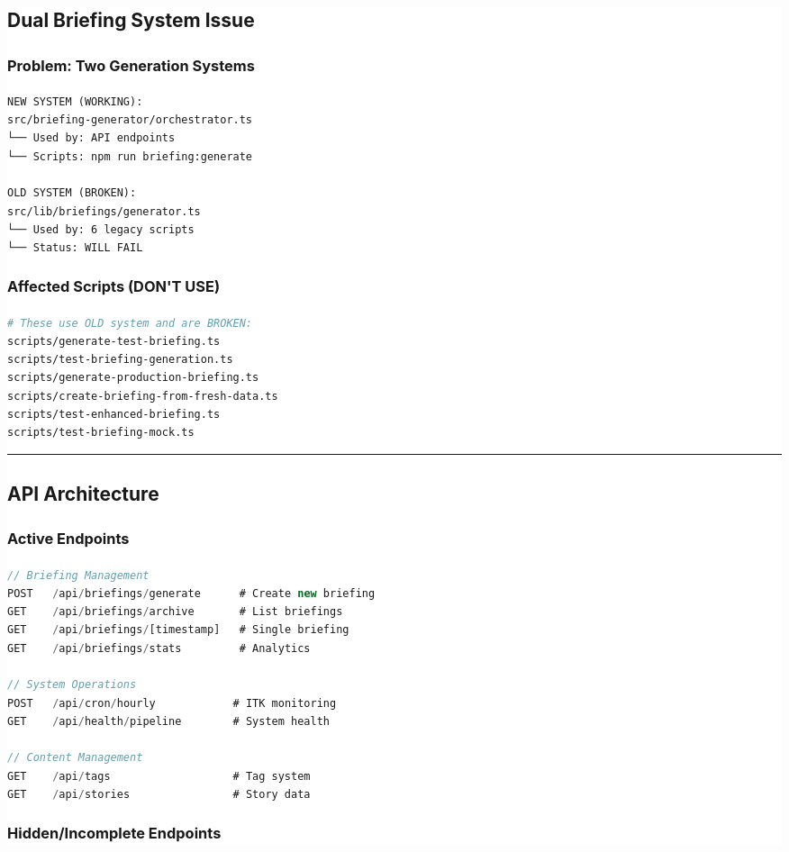 
## Dual Briefing System Issue

### Problem: Two Generation Systems

```
NEW SYSTEM (WORKING):
src/briefing-generator/orchestrator.ts
└── Used by: API endpoints
└── Scripts: npm run briefing:generate

OLD SYSTEM (BROKEN):
src/lib/briefings/generator.ts
└── Used by: 6 legacy scripts
└── Status: WILL FAIL
```

### Affected Scripts (DON'T USE)

```bash
# These use OLD system and are BROKEN:
scripts/generate-test-briefing.ts
scripts/test-briefing-generation.ts
scripts/generate-production-briefing.ts
scripts/create-briefing-from-fresh-data.ts
scripts/test-enhanced-briefing.ts
scripts/test-briefing-mock.ts
```

---

## API Architecture

### Active Endpoints

```typescript
// Briefing Management
POST   /api/briefings/generate      # Create new briefing
GET    /api/briefings/archive       # List briefings
GET    /api/briefings/[timestamp]   # Single briefing
GET    /api/briefings/stats         # Analytics

// System Operations  
POST   /api/cron/hourly            # ITK monitoring
GET    /api/health/pipeline        # System health

// Content Management
GET    /api/tags                   # Tag system
GET    /api/stories                # Story data
```

### Hidden/Incomplete Endpoints
